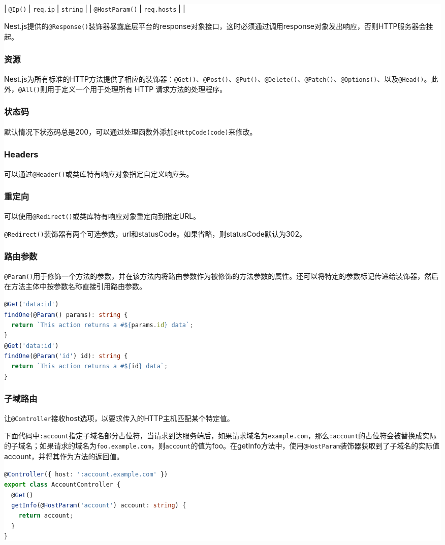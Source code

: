 | `@Ip()` | `req.ip` | `string` |
| `@HostParam()` | `req.hosts` |  |

Nest.js提供的`@Response()`装饰器暴露底层平台的response对象接口，这时必须通过调用response对象发出响应，否则HTTP服务器会挂起。

### 资源

Nest.js为所有标准的HTTP方法提供了相应的装饰器：`@Get()`、`@Post()`、`@Put()`、`@Delete()`、`@Patch()`、`@Options()`、以及`@Head()`。此外，`@All()`则用于定义一个用于处理所有 HTTP 请求方法的处理程序。

### 状态码

默认情况下状态码总是200，可以通过处理函数外添加`@HttpCode(code)`来修改。

### Headers

可以通过`@Header()`或类库特有响应对象指定自定义响应头。

### 重定向

可以使用`@Redirect()`或类库特有响应对象重定向到指定URL。

`@Redirect()`装饰器有两个可选参数，url和statusCode。如果省略，则statusCode默认为302。

### 路由参数

`@Param()`用于修饰一个方法的参数，并在该方法内将路由参数作为被修饰的方法参数的属性。还可以将特定的参数标记传递给装饰器，然后在方法主体中按参数名称直接引用路由参数。

```ts
@Get('data:id')
findOne(@Param() params): string {
  return `This action returns a #${params.id} data`;
}
@Get('data:id')
findOne(@Param('id') id): string {
  return `This action returns a #${id} data`;
}
```

### 子域路由

让`@Controller`接收host选项，以要求传入的HTTP主机匹配某个特定值。

下面代码中`:account`指定子域名部分占位符，当请求到达服务端后，如果请求域名为`example.com`，那么`:account`的占位符会被替换成实际的子域名；如果请求的域名为`foo.example.com`，则`account`的值为foo。在getInfo方法中，使用`@HostParam`装饰器获取到了子域名的实际值account，并将其作为方法的返回值。

```ts
@Controller({ host: ':account.example.com' })
export class AccountController {
  @Get()
  getInfo(@HostParam('account') account: string) {
    return account;
  }
}
```
